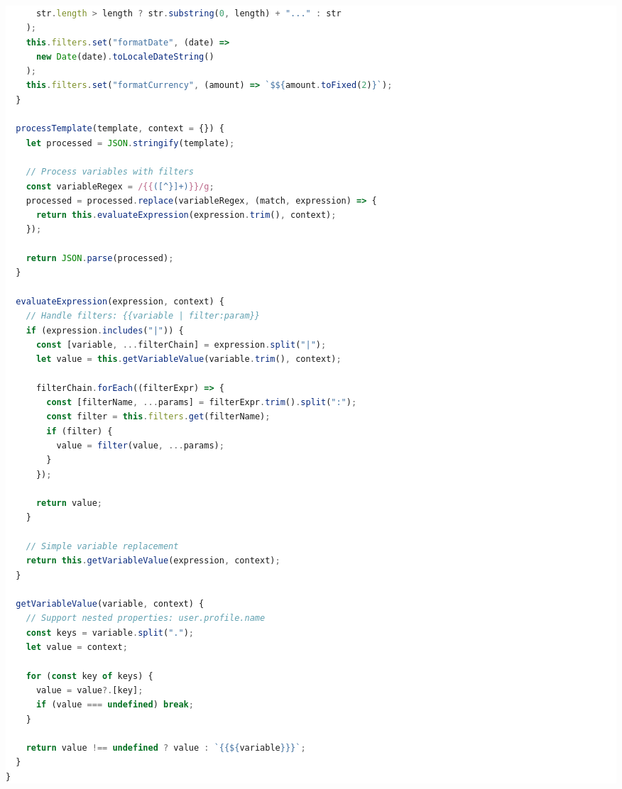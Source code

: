 ```javascript
      str.length > length ? str.substring(0, length) + "..." : str
    );
    this.filters.set("formatDate", (date) =>
      new Date(date).toLocaleDateString()
    );
    this.filters.set("formatCurrency", (amount) => `$${amount.toFixed(2)}`);
  }

  processTemplate(template, context = {}) {
    let processed = JSON.stringify(template);

    // Process variables with filters
    const variableRegex = /{{([^}]+)}}/g;
    processed = processed.replace(variableRegex, (match, expression) => {
      return this.evaluateExpression(expression.trim(), context);
    });

    return JSON.parse(processed);
  }

  evaluateExpression(expression, context) {
    // Handle filters: {{variable | filter:param}}
    if (expression.includes("|")) {
      const [variable, ...filterChain] = expression.split("|");
      let value = this.getVariableValue(variable.trim(), context);

      filterChain.forEach((filterExpr) => {
        const [filterName, ...params] = filterExpr.trim().split(":");
        const filter = this.filters.get(filterName);
        if (filter) {
          value = filter(value, ...params);
        }
      });

      return value;
    }

    // Simple variable replacement
    return this.getVariableValue(expression, context);
  }

  getVariableValue(variable, context) {
    // Support nested properties: user.profile.name
    const keys = variable.split(".");
    let value = context;

    for (const key of keys) {
      value = value?.[key];
      if (value === undefined) break;
    }

    return value !== undefined ? value : `{{${variable}}}`;
  }
}
```
